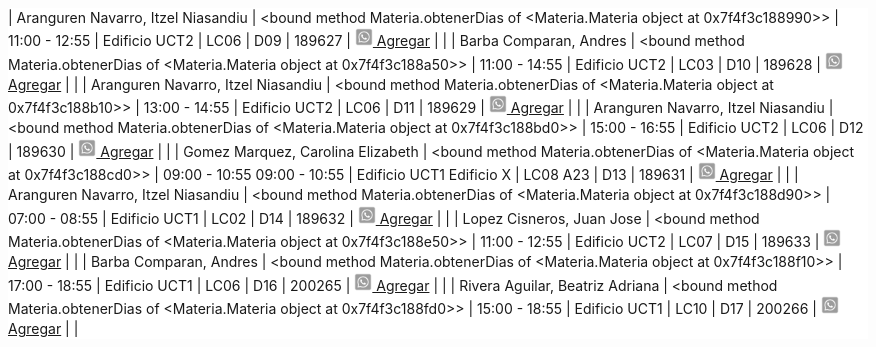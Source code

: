 | Aranguren Navarro, Itzel Niasandiu | &lt;bound method Materia.obtenerDias of &lt;Materia.Materia object at 0x7f4f3c188990&gt;&gt; | 11:00 - 12:55 | Edificio UCT2 | LC06 | D09 | 189627 | <a href="https://github.com/lordfriky/grupos_icom/issues/new?labels=grupo&amp;template=add_group.yml&amp;title=%5BBOT%5D+A%C3%B1adir+enlace+de+invitaci%C3%B3n&amp;clave=I5288&amp;nrc=189627" target="_blank"><img src="./res/whatsapp_unavailable.png" width="18px"/> Agregar</a> |  |
| Barba Comparan, Andres | &lt;bound method Materia.obtenerDias of &lt;Materia.Materia object at 0x7f4f3c188a50&gt;&gt; | 11:00 - 14:55 | Edificio UCT2 | LC03 | D10 | 189628 | <a href="https://github.com/lordfriky/grupos_icom/issues/new?labels=grupo&amp;template=add_group.yml&amp;title=%5BBOT%5D+A%C3%B1adir+enlace+de+invitaci%C3%B3n&amp;clave=I5288&amp;nrc=189628" target="_blank"><img src="./res/whatsapp_unavailable.png" width="18px"/> Agregar</a> |  |
| Aranguren Navarro, Itzel Niasandiu | &lt;bound method Materia.obtenerDias of &lt;Materia.Materia object at 0x7f4f3c188b10&gt;&gt; | 13:00 - 14:55 | Edificio UCT2 | LC06 | D11 | 189629 | <a href="https://github.com/lordfriky/grupos_icom/issues/new?labels=grupo&amp;template=add_group.yml&amp;title=%5BBOT%5D+A%C3%B1adir+enlace+de+invitaci%C3%B3n&amp;clave=I5288&amp;nrc=189629" target="_blank"><img src="./res/whatsapp_unavailable.png" width="18px"/> Agregar</a> |  |
| Aranguren Navarro, Itzel Niasandiu | &lt;bound method Materia.obtenerDias of &lt;Materia.Materia object at 0x7f4f3c188bd0&gt;&gt; | 15:00 - 16:55 | Edificio UCT2 | LC06 | D12 | 189630 | <a href="https://github.com/lordfriky/grupos_icom/issues/new?labels=grupo&amp;template=add_group.yml&amp;title=%5BBOT%5D+A%C3%B1adir+enlace+de+invitaci%C3%B3n&amp;clave=I5288&amp;nrc=189630" target="_blank"><img src="./res/whatsapp_unavailable.png" width="18px"/> Agregar</a> |  |
| Gomez Marquez, Carolina Elizabeth | &lt;bound method Materia.obtenerDias of &lt;Materia.Materia object at 0x7f4f3c188cd0&gt;&gt; | 09:00 - 10:55  09:00 - 10:55 | Edificio UCT1  Edificio X | LC08  A23 | D13 | 189631 | <a href="https://github.com/lordfriky/grupos_icom/issues/new?labels=grupo&amp;template=add_group.yml&amp;title=%5BBOT%5D+A%C3%B1adir+enlace+de+invitaci%C3%B3n&amp;clave=I5288&amp;nrc=189631" target="_blank"><img src="./res/whatsapp_unavailable.png" width="18px"/> Agregar</a> |  |
| Aranguren Navarro, Itzel Niasandiu | &lt;bound method Materia.obtenerDias of &lt;Materia.Materia object at 0x7f4f3c188d90&gt;&gt; | 07:00 - 08:55 | Edificio UCT1 | LC02 | D14 | 189632 | <a href="https://github.com/lordfriky/grupos_icom/issues/new?labels=grupo&amp;template=add_group.yml&amp;title=%5BBOT%5D+A%C3%B1adir+enlace+de+invitaci%C3%B3n&amp;clave=I5288&amp;nrc=189632" target="_blank"><img src="./res/whatsapp_unavailable.png" width="18px"/> Agregar</a> |  |
| Lopez Cisneros, Juan Jose | &lt;bound method Materia.obtenerDias of &lt;Materia.Materia object at 0x7f4f3c188e50&gt;&gt; | 11:00 - 12:55 | Edificio UCT2 | LC07 | D15 | 189633 | <a href="https://github.com/lordfriky/grupos_icom/issues/new?labels=grupo&amp;template=add_group.yml&amp;title=%5BBOT%5D+A%C3%B1adir+enlace+de+invitaci%C3%B3n&amp;clave=I5288&amp;nrc=189633" target="_blank"><img src="./res/whatsapp_unavailable.png" width="18px"/> Agregar</a> |  |
| Barba Comparan, Andres | &lt;bound method Materia.obtenerDias of &lt;Materia.Materia object at 0x7f4f3c188f10&gt;&gt; | 17:00 - 18:55 | Edificio UCT1 | LC06 | D16 | 200265 | <a href="https://github.com/lordfriky/grupos_icom/issues/new?labels=grupo&amp;template=add_group.yml&amp;title=%5BBOT%5D+A%C3%B1adir+enlace+de+invitaci%C3%B3n&amp;clave=I5288&amp;nrc=200265" target="_blank"><img src="./res/whatsapp_unavailable.png" width="18px"/> Agregar</a> |  |
| Rivera Aguilar, Beatriz Adriana | &lt;bound method Materia.obtenerDias of &lt;Materia.Materia object at 0x7f4f3c188fd0&gt;&gt; | 15:00 - 18:55 | Edificio UCT1 | LC10 | D17 | 200266 | <a href="https://github.com/lordfriky/grupos_icom/issues/new?labels=grupo&amp;template=add_group.yml&amp;title=%5BBOT%5D+A%C3%B1adir+enlace+de+invitaci%C3%B3n&amp;clave=I5288&amp;nrc=200266" target="_blank"><img src="./res/whatsapp_unavailable.png" width="18px"/> Agregar</a> |  |